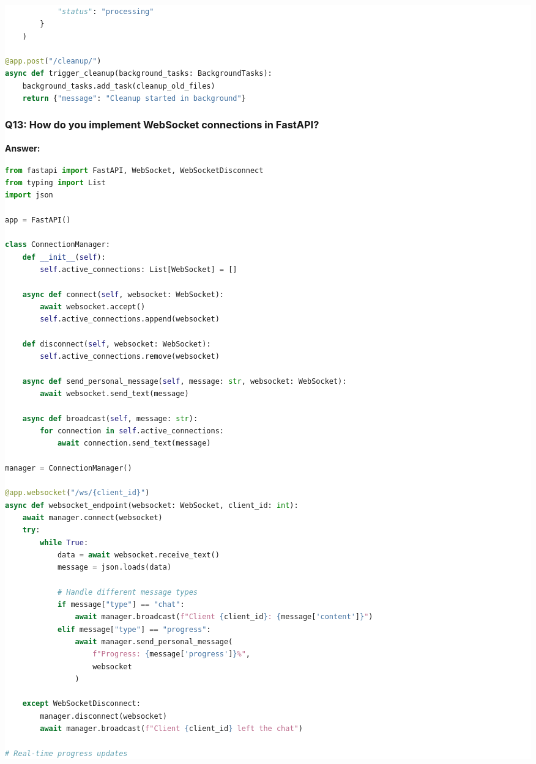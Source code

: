```python
            "status": "processing"
        }
    )

@app.post("/cleanup/")
async def trigger_cleanup(background_tasks: BackgroundTasks):
    background_tasks.add_task(cleanup_old_files)
    return {"message": "Cleanup started in background"}
```

### **Q13: How do you implement WebSocket connections in FastAPI?**

**Answer:**
```python
from fastapi import FastAPI, WebSocket, WebSocketDisconnect
from typing import List
import json

app = FastAPI()

class ConnectionManager:
    def __init__(self):
        self.active_connections: List[WebSocket] = []

    async def connect(self, websocket: WebSocket):
        await websocket.accept()
        self.active_connections.append(websocket)

    def disconnect(self, websocket: WebSocket):
        self.active_connections.remove(websocket)

    async def send_personal_message(self, message: str, websocket: WebSocket):
        await websocket.send_text(message)

    async def broadcast(self, message: str):
        for connection in self.active_connections:
            await connection.send_text(message)

manager = ConnectionManager()

@app.websocket("/ws/{client_id}")
async def websocket_endpoint(websocket: WebSocket, client_id: int):
    await manager.connect(websocket)
    try:
        while True:
            data = await websocket.receive_text()
            message = json.loads(data)
            
            # Handle different message types
            if message["type"] == "chat":
                await manager.broadcast(f"Client {client_id}: {message['content']}")
            elif message["type"] == "progress":
                await manager.send_personal_message(
                    f"Progress: {message['progress']}%", 
                    websocket
                )
                
    except WebSocketDisconnect:
        manager.disconnect(websocket)
        await manager.broadcast(f"Client {client_id} left the chat")

# Real-time progress updates
```